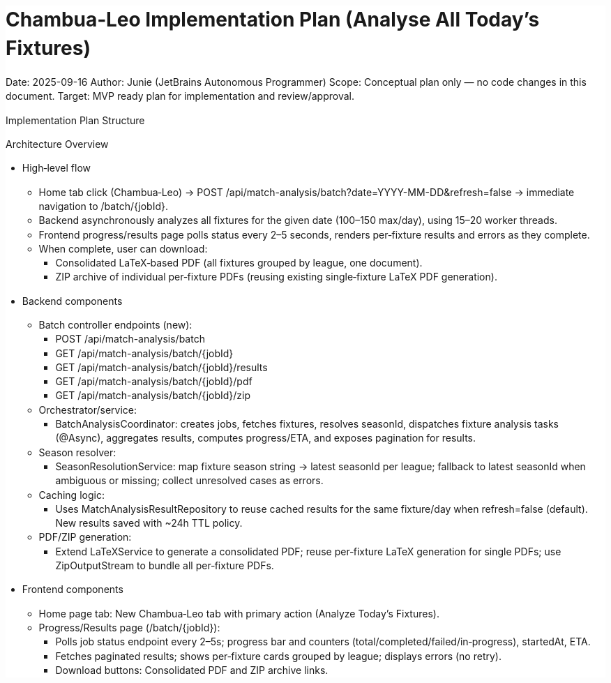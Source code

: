 # Chambua‑Leo Implementation Plan (Analyse All Today’s Fixtures)

Date: 2025-09-16
Author: Junie (JetBrains Autonomous Programmer)
Scope: Conceptual plan only — no code changes in this document. Target: MVP ready plan for implementation and review/approval.


Implementation Plan Structure

Architecture Overview

- High‑level flow
  - Home tab click (Chambua‑Leo) → POST /api/match-analysis/batch?date=YYYY-MM-DD&refresh=false → immediate navigation to /batch/{jobId}.
  - Backend asynchronously analyzes all fixtures for the given date (100–150 max/day), using 15–20 worker threads.
  - Frontend progress/results page polls status every 2–5 seconds, renders per‑fixture results and errors as they complete.
  - When complete, user can download:
    - Consolidated LaTeX‑based PDF (all fixtures grouped by league, one document).
    - ZIP archive of individual per‑fixture PDFs (reusing existing single‑fixture LaTeX PDF generation).

- Backend components
  - Batch controller endpoints (new):
    - POST /api/match-analysis/batch
    - GET /api/match-analysis/batch/{jobId}
    - GET /api/match-analysis/batch/{jobId}/results
    - GET /api/match-analysis/batch/{jobId}/pdf
    - GET /api/match-analysis/batch/{jobId}/zip
  - Orchestrator/service:
    - BatchAnalysisCoordinator: creates jobs, fetches fixtures, resolves seasonId, dispatches fixture analysis tasks (@Async), aggregates results, computes progress/ETA, and exposes pagination for results.
  - Season resolver:
    - SeasonResolutionService: map fixture season string → latest seasonId per league; fallback to latest seasonId when ambiguous or missing; collect unresolved cases as errors.
  - Caching logic:
    - Uses MatchAnalysisResultRepository to reuse cached results for the same fixture/day when refresh=false (default). New results saved with ~24h TTL policy.
  - PDF/ZIP generation:
    - Extend LaTeXService to generate a consolidated PDF; reuse per‑fixture LaTeX generation for single PDFs; use ZipOutputStream to bundle all per‑fixture PDFs.

- Frontend components
  - Home page tab: New Chambua‑Leo tab with primary action (Analyze Today’s Fixtures).
  - Progress/Results page (/batch/{jobId}):
    - Polls job status endpoint every 2–5s; progress bar and counters (total/completed/failed/in‑progress), startedAt, ETA.
    - Fetches paginated results; shows per‑fixture cards grouped by league; displays errors (no retry).
    - Download buttons: Consolidated PDF and ZIP archive links.
